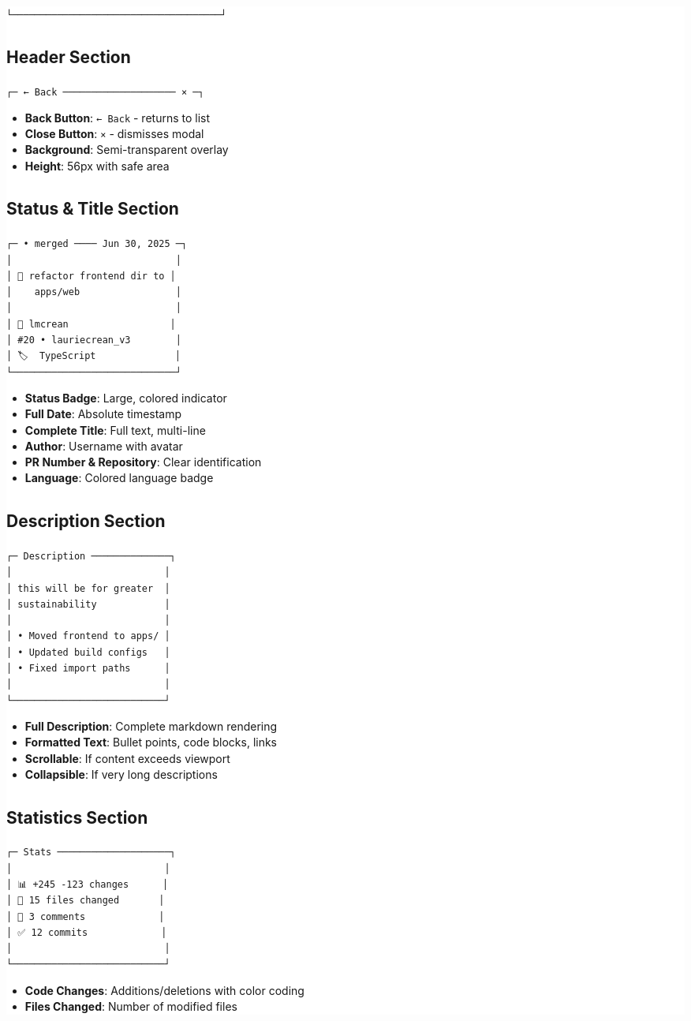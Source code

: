 ```
└─────────────────────────────────────┘
```

## Header Section
```
┌─ ← Back ──────────────────── × ─┐
```
- **Back Button**: `← Back` - returns to list
- **Close Button**: `×` - dismisses modal
- **Background**: Semi-transparent overlay
- **Height**: 56px with safe area

## Status & Title Section
```
┌─ • merged ──── Jun 30, 2025 ─┐
│                             │
│ 🔄 refactor frontend dir to │
│    apps/web                 │
│                             │
│ 👤 lmcrean                  │
│ #20 • lauriecrean_v3        │
│ 🏷️  TypeScript              │
└─────────────────────────────┘
```
- **Status Badge**: Large, colored indicator
- **Full Date**: Absolute timestamp  
- **Complete Title**: Full text, multi-line
- **Author**: Username with avatar
- **PR Number & Repository**: Clear identification
- **Language**: Colored language badge

## Description Section
```
┌─ Description ──────────────┐
│                           │
│ this will be for greater  │
│ sustainability            │
│                           │
│ • Moved frontend to apps/ │
│ • Updated build configs   │
│ • Fixed import paths      │
│                           │
└───────────────────────────┘
```
- **Full Description**: Complete markdown rendering
- **Formatted Text**: Bullet points, code blocks, links
- **Scrollable**: If content exceeds viewport
- **Collapsible**: If very long descriptions

## Statistics Section
```
┌─ Stats ────────────────────┐
│                           │
│ 📊 +245 -123 changes      │
│ 📁 15 files changed       │
│ 💬 3 comments             │
│ ✅ 12 commits             │
│                           │
└───────────────────────────┘
```
- **Code Changes**: Additions/deletions with color coding
- **Files Changed**: Number of modified files